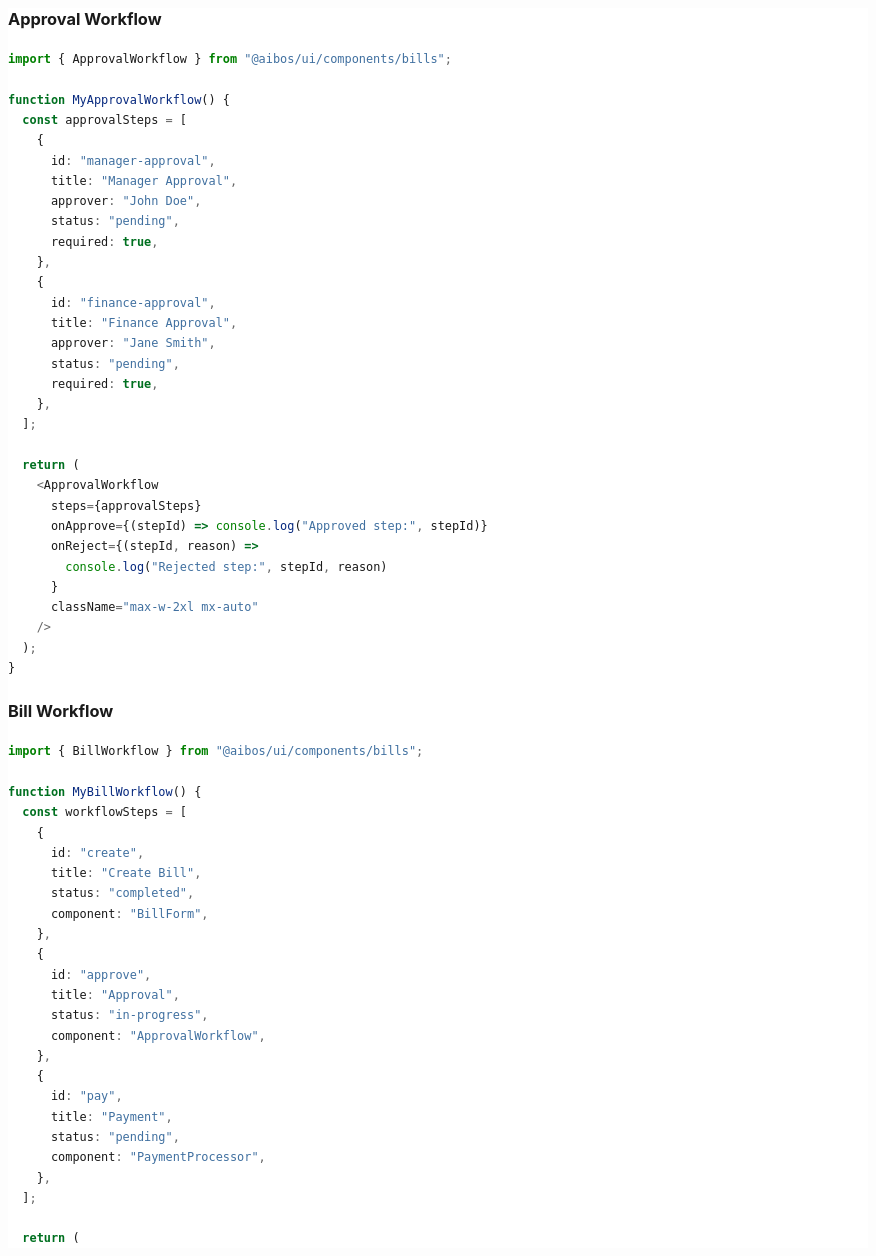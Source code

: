 ### Approval Workflow

```typescript
import { ApprovalWorkflow } from "@aibos/ui/components/bills";

function MyApprovalWorkflow() {
  const approvalSteps = [
    {
      id: "manager-approval",
      title: "Manager Approval",
      approver: "John Doe",
      status: "pending",
      required: true,
    },
    {
      id: "finance-approval",
      title: "Finance Approval",
      approver: "Jane Smith",
      status: "pending",
      required: true,
    },
  ];

  return (
    <ApprovalWorkflow
      steps={approvalSteps}
      onApprove={(stepId) => console.log("Approved step:", stepId)}
      onReject={(stepId, reason) =>
        console.log("Rejected step:", stepId, reason)
      }
      className="max-w-2xl mx-auto"
    />
  );
}
```

### Bill Workflow

```typescript
import { BillWorkflow } from "@aibos/ui/components/bills";

function MyBillWorkflow() {
  const workflowSteps = [
    {
      id: "create",
      title: "Create Bill",
      status: "completed",
      component: "BillForm",
    },
    {
      id: "approve",
      title: "Approval",
      status: "in-progress",
      component: "ApprovalWorkflow",
    },
    {
      id: "pay",
      title: "Payment",
      status: "pending",
      component: "PaymentProcessor",
    },
  ];

  return (
```